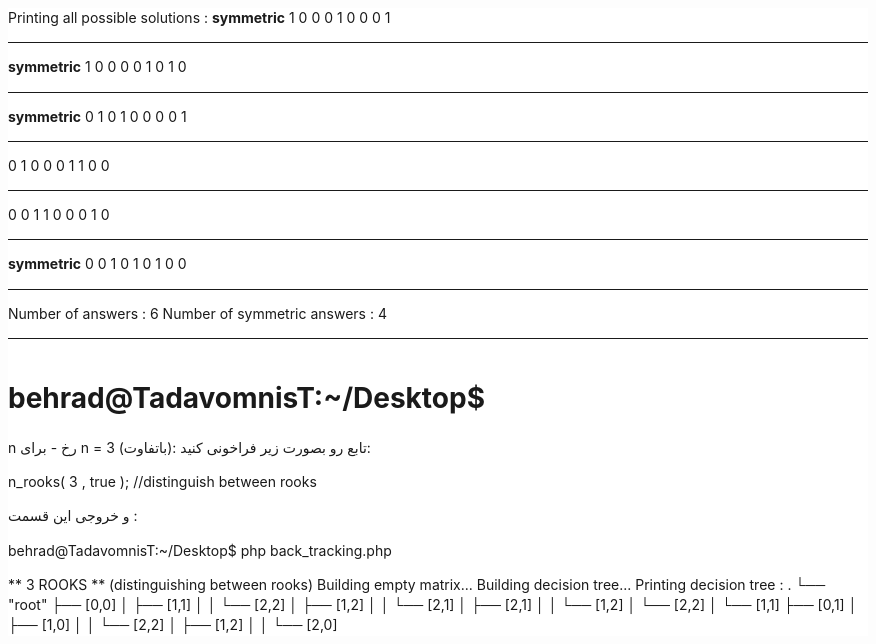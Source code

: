 Printing all possible solutions :
**symmetric**
1 0 0 
0 1 0 
0 0 1 
_____
**symmetric**
1 0 0 
0 0 1 
0 1 0 
_____
**symmetric**
0 1 0 
1 0 0 
0 0 1 
_____
0 1 0 
0 0 1 
1 0 0 
_____
0 0 1 
1 0 0 
0 1 0 
_____
**symmetric**
0 0 1 
0 1 0 
1 0 0 
_____
Number of answers : 6
Number of symmetric answers : 4
___________________________________
behrad@TadavomnisT:~/Desktop$ 
===========================================
n رخ  - برای n = 3  (باتفاوت):
تابع رو بصورت زیر فراخونی کنید:

n_rooks( 3 , true ); //distinguish between rooks


و خروجی این قسمت :

behrad@TadavomnisT:~/Desktop$ php back_tracking.php 

** 3 ROOKS ** (distinguishing between rooks)
Building empty matrix...
Building decision tree...
Printing decision tree :
.
└── "root"
    ├── [0,0]
    │   ├── [1,1]
    │   │   └── [2,2]
    │   ├── [1,2]
    │   │   └── [2,1]
    │   ├── [2,1]
    │   │   └── [1,2]
    │   └── [2,2]
    │       └── [1,1]
    ├── [0,1]
    │   ├── [1,0]
    │   │   └── [2,2]
    │   ├── [1,2]
    │   │   └── [2,0]